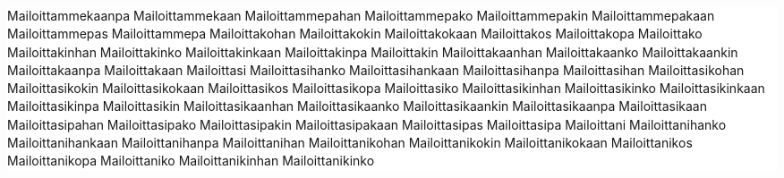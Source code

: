 Mailoittammekaanpa
Mailoittammekaan
Mailoittammepahan
Mailoittammepako
Mailoittammepakin
Mailoittammepakaan
Mailoittammepas
Mailoittammepa
Mailoittakohan
Mailoittakokin
Mailoittakokaan
Mailoittakos
Mailoittakopa
Mailoittako
Mailoittakinhan
Mailoittakinko
Mailoittakinkaan
Mailoittakinpa
Mailoittakin
Mailoittakaanhan
Mailoittakaanko
Mailoittakaankin
Mailoittakaanpa
Mailoittakaan
Mailoittasi
Mailoittasihanko
Mailoittasihankaan
Mailoittasihanpa
Mailoittasihan
Mailoittasikohan
Mailoittasikokin
Mailoittasikokaan
Mailoittasikos
Mailoittasikopa
Mailoittasiko
Mailoittasikinhan
Mailoittasikinko
Mailoittasikinkaan
Mailoittasikinpa
Mailoittasikin
Mailoittasikaanhan
Mailoittasikaanko
Mailoittasikaankin
Mailoittasikaanpa
Mailoittasikaan
Mailoittasipahan
Mailoittasipako
Mailoittasipakin
Mailoittasipakaan
Mailoittasipas
Mailoittasipa
Mailoittani
Mailoittanihanko
Mailoittanihankaan
Mailoittanihanpa
Mailoittanihan
Mailoittanikohan
Mailoittanikokin
Mailoittanikokaan
Mailoittanikos
Mailoittanikopa
Mailoittaniko
Mailoittanikinhan
Mailoittanikinko